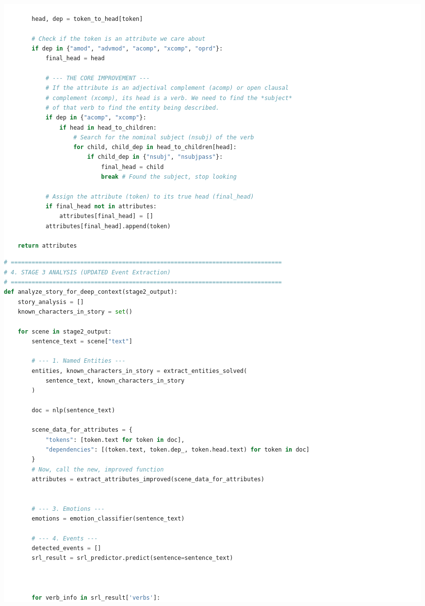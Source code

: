 ```python

        head, dep = token_to_head[token]

        # Check if the token is an attribute we care about
        if dep in {"amod", "advmod", "acomp", "xcomp", "oprd"}:
            final_head = head

            # --- THE CORE IMPROVEMENT ---
            # If the attribute is an adjectival complement (acomp) or open clausal
            # complement (xcomp), its head is a verb. We need to find the *subject*
            # of that verb to find the entity being described.
            if dep in {"acomp", "xcomp"}:
                if head in head_to_children:
                    # Search for the nominal subject (nsubj) of the verb
                    for child, child_dep in head_to_children[head]:
                        if child_dep in {"nsubj", "nsubjpass"}:
                            final_head = child
                            break # Found the subject, stop looking

            # Assign the attribute (token) to its true head (final_head)
            if final_head not in attributes:
                attributes[final_head] = []
            attributes[final_head].append(token)

    return attributes
```


```python
# ==============================================================================
# 4. STAGE 3 ANALYSIS (UPDATED Event Extraction)
# ==============================================================================
def analyze_story_for_deep_context(stage2_output):
    story_analysis = []
    known_characters_in_story = set()

    for scene in stage2_output:
        sentence_text = scene["text"]

        # --- 1. Named Entities ---
        entities, known_characters_in_story = extract_entities_solved(
            sentence_text, known_characters_in_story
        )

        doc = nlp(sentence_text)

        scene_data_for_attributes = {
            "tokens": [token.text for token in doc],
            "dependencies": [(token.text, token.dep_, token.head.text) for token in doc]
        }
        # Now, call the new, improved function
        attributes = extract_attributes_improved(scene_data_for_attributes)


        # --- 3. Emotions ---
        emotions = emotion_classifier(sentence_text)

        # --- 4. Events ---
        detected_events = []
        srl_result = srl_predictor.predict(sentence=sentence_text)
        

        
        for verb_info in srl_result['verbs']:
```